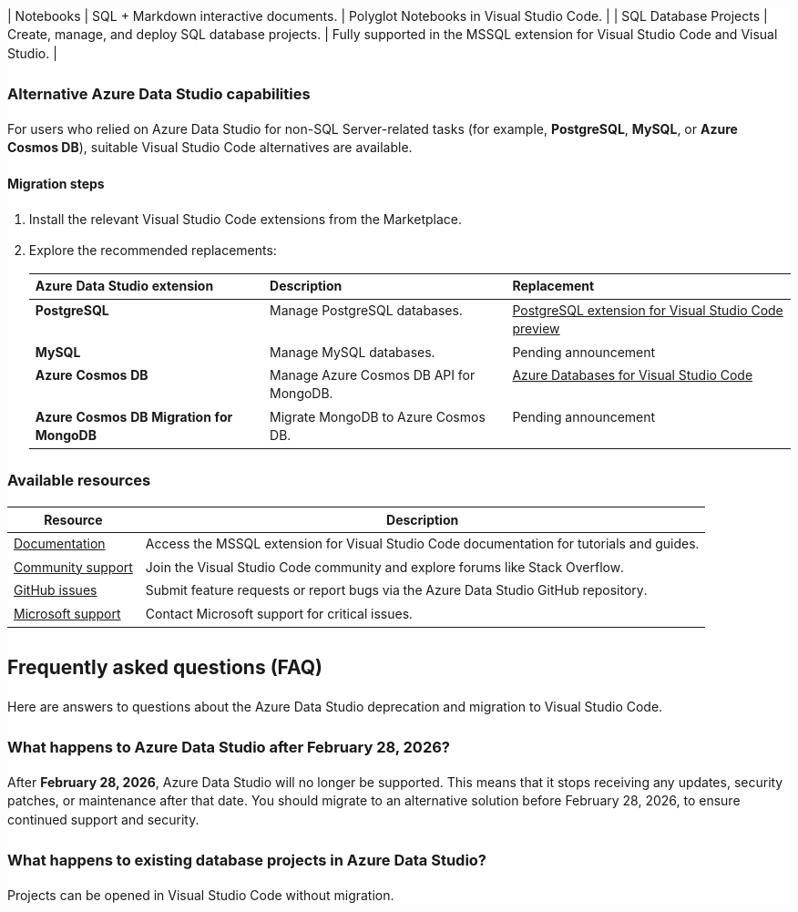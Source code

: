 | Notebooks | SQL + Markdown interactive documents. | Polyglot Notebooks in Visual Studio Code. |
| SQL Database Projects | Create, manage, and deploy SQL database projects. | Fully supported in the MSSQL extension for Visual Studio Code and Visual Studio. |

### Alternative Azure Data Studio capabilities

For users who relied on Azure Data Studio for non-SQL Server-related tasks (for example, **PostgreSQL**, **MySQL**, or **Azure Cosmos DB**), suitable Visual Studio Code alternatives are available.

#### Migration steps

1. Install the relevant Visual Studio Code extensions from the Marketplace.

1. Explore the recommended replacements:

   | Azure Data Studio extension | Description | Replacement |
   | --- | --- | --- |
   | **PostgreSQL** | Manage PostgreSQL databases. | [PostgreSQL extension for Visual Studio Code preview](/azure/postgresql/extensions/vs-code-extension/overview) |
   | **MySQL** | Manage MySQL databases. | Pending announcement |
   | **Azure Cosmos DB** | Manage Azure Cosmos DB API for MongoDB. | [Azure Databases for Visual Studio Code](/azure/cosmos-db/visual-studio-code-extension) |
   | **Azure Cosmos DB Migration for MongoDB** | Migrate MongoDB to Azure Cosmos DB. | Pending announcement |

### Available resources

| Resource | Description |
| --- | --- |
| [Documentation](/sql/tools/visual-studio-code-extensions/mssql/mssql-extension-visual-studio-code) | Access the MSSQL extension for Visual Studio Code documentation for tutorials and guides. |
| [Community support](https://stackoverflow.com/questions/tagged/visual-studio-code) | Join the Visual Studio Code community and explore forums like Stack Overflow. |
| [GitHub issues](https://github.com/microsoft/azuredatastudio/issues) | Submit feature requests or report bugs via the Azure Data Studio GitHub repository. |
| [Microsoft support](https://support.microsoft.com/topic/customer-service-phone-numbers-c0389ade-5640-e588-8b0e-28de8afeb3f2) | Contact Microsoft support for critical issues. |

## Frequently asked questions (FAQ)

Here are answers to questions about the Azure Data Studio deprecation and migration to Visual Studio Code.

### What happens to Azure Data Studio after February 28, 2026?

After **February 28, 2026**, Azure Data Studio will no longer be supported. This means that it stops receiving any updates, security patches, or maintenance after that date. You should migrate to an alternative solution before February 28, 2026, to ensure continued support and security.

### What happens to existing database projects in Azure Data Studio?

Projects can be opened in Visual Studio Code without migration.
